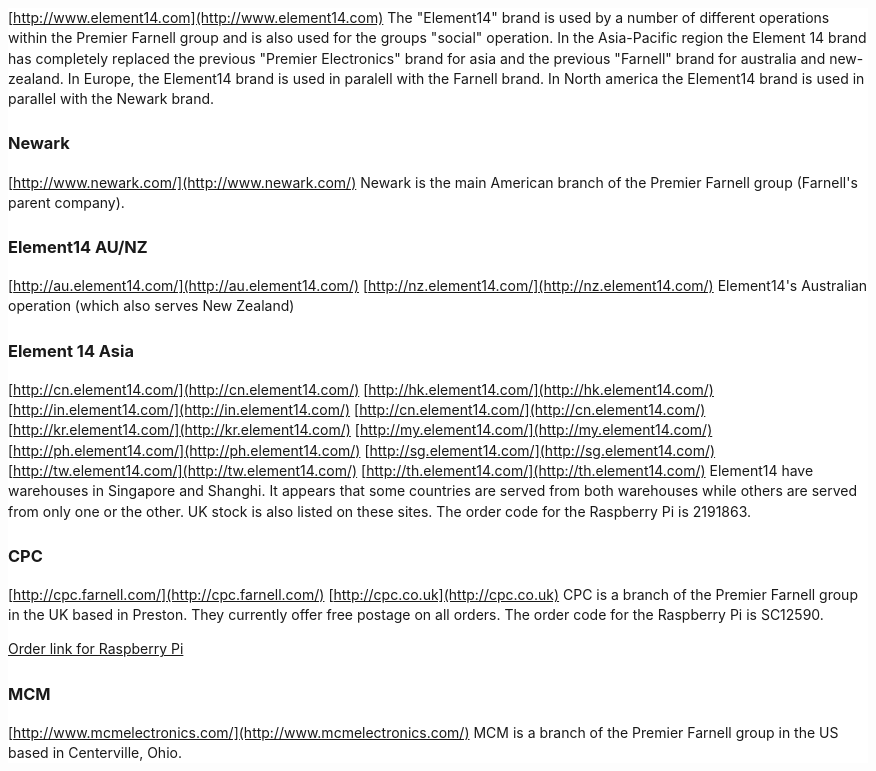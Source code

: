 [http://www.element14.com](http://www.element14.com) The "Element14"
brand is used by a number of different operations within the Premier
Farnell group and is also used for the groups "social" operation. In the
Asia-Pacific region the Element 14 brand has completely replaced the
previous "Premier Electronics" brand for asia and the previous "Farnell"
brand for australia and new-zealand. In Europe, the Element14 brand is
used in paralell with the Farnell brand. In North america the Element14
brand is used in parallel with the Newark brand.

### Newark

[http://www.newark.com/](http://www.newark.com/) Newark is the main
American branch of the Premier Farnell group (Farnell's parent company).

### Element14 AU/NZ

[http://au.element14.com/](http://au.element14.com/)
[http://nz.element14.com/](http://nz.element14.com/) Element14's
Australian operation (which also serves New Zealand)

### Element 14 Asia

[http://cn.element14.com/](http://cn.element14.com/)
[http://hk.element14.com/](http://hk.element14.com/)
[http://in.element14.com/](http://in.element14.com/)
[http://cn.element14.com/](http://cn.element14.com/)
[http://kr.element14.com/](http://kr.element14.com/)
[http://my.element14.com/](http://my.element14.com/)
[http://ph.element14.com/](http://ph.element14.com/)
[http://sg.element14.com/](http://sg.element14.com/)
[http://tw.element14.com/](http://tw.element14.com/)
[http://th.element14.com/](http://th.element14.com/) Element14 have
warehouses in Singapore and Shanghi. It appears that some countries are
served from both warehouses while others are served from only one or the
other. UK stock is also listed on these sites. The order code for the
Raspberry Pi is 2191863.

### CPC

[http://cpc.farnell.com/](http://cpc.farnell.com/)
[http://cpc.co.uk](http://cpc.co.uk) CPC is a branch of the Premier
Farnell group in the UK based in Preston. They currently offer free
postage on all orders. The order code for the Raspberry Pi is SC12590.

[Order link for Raspberry
Pi](http://cpc.farnell.com/jsp/bespoke/bespoke7.jsp?bespokepage=cpc/en_CC/makerspace/raspberrypi.html)

### MCM

[http://www.mcmelectronics.com/](http://www.mcmelectronics.com/) MCM is
a branch of the Premier Farnell group in the US based in Centerville,
Ohio.
